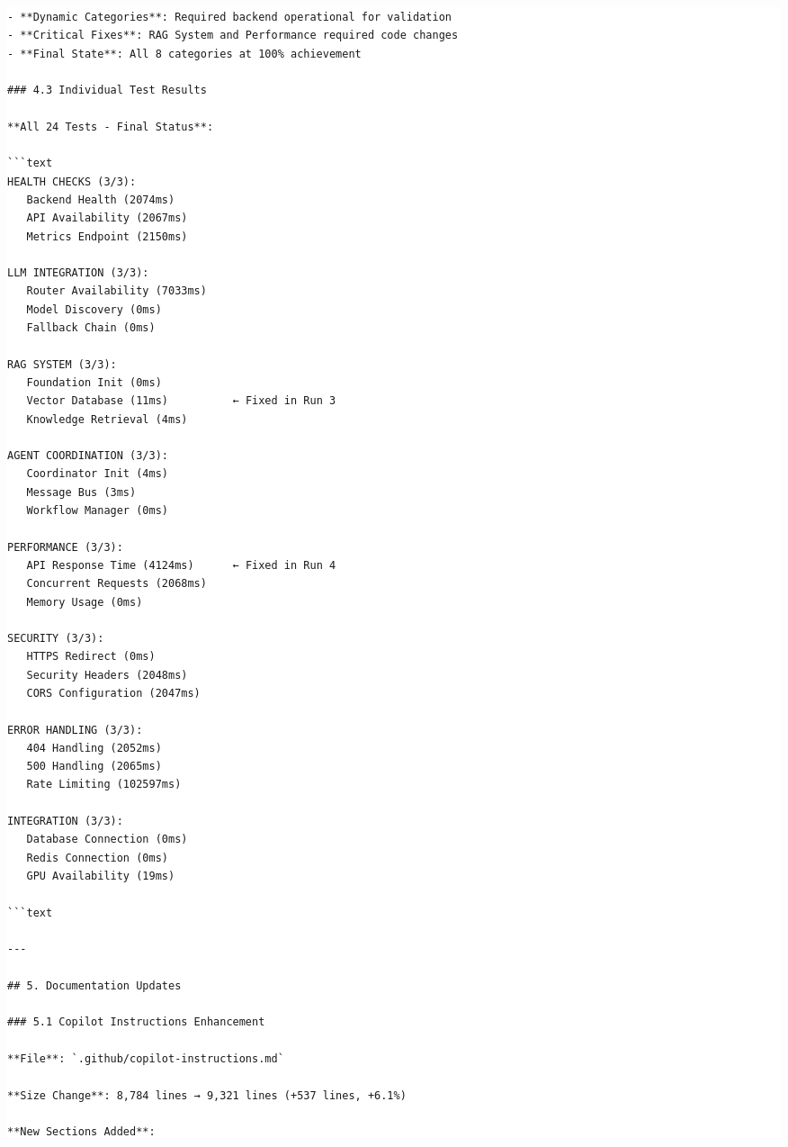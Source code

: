 ```text
- **Dynamic Categories**: Required backend operational for validation
- **Critical Fixes**: RAG System and Performance required code changes
- **Final State**: All 8 categories at 100% achievement

### 4.3 Individual Test Results

**All 24 Tests - Final Status**:

```text
HEALTH CHECKS (3/3):
   Backend Health (2074ms)
   API Availability (2067ms)
   Metrics Endpoint (2150ms)

LLM INTEGRATION (3/3):
   Router Availability (7033ms)
   Model Discovery (0ms)
   Fallback Chain (0ms)

RAG SYSTEM (3/3):
   Foundation Init (0ms)
   Vector Database (11ms)          ← Fixed in Run 3
   Knowledge Retrieval (4ms)

AGENT COORDINATION (3/3):
   Coordinator Init (4ms)
   Message Bus (3ms)
   Workflow Manager (0ms)

PERFORMANCE (3/3):
   API Response Time (4124ms)      ← Fixed in Run 4
   Concurrent Requests (2068ms)
   Memory Usage (0ms)

SECURITY (3/3):
   HTTPS Redirect (0ms)
   Security Headers (2048ms)
   CORS Configuration (2047ms)

ERROR HANDLING (3/3):
   404 Handling (2052ms)
   500 Handling (2065ms)
   Rate Limiting (102597ms)

INTEGRATION (3/3):
   Database Connection (0ms)
   Redis Connection (0ms)
   GPU Availability (19ms)

```text

---

## 5. Documentation Updates

### 5.1 Copilot Instructions Enhancement

**File**: `.github/copilot-instructions.md`

**Size Change**: 8,784 lines → 9,321 lines (+537 lines, +6.1%)

**New Sections Added**:

```